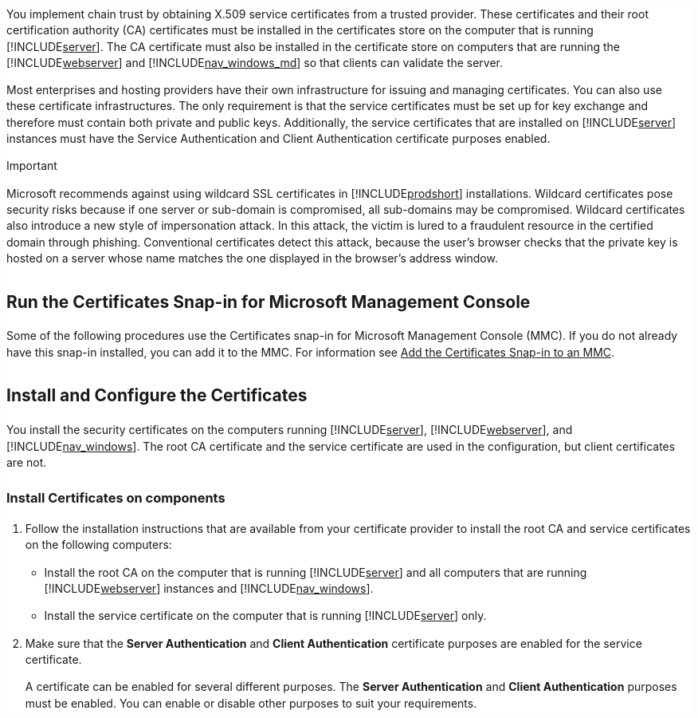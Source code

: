 You implement chain trust by obtaining X.509 service certificates from a trusted provider. These certificates and their root certification authority \(CA\) certificates must be installed in the certificates store on the computer that is running [!INCLUDE[server](../developer/includes/server.md)]. The CA certificate must also be installed in the certificate store on computers that are running the [!INCLUDE[webserver](../developer/includes/webserver.md)] and [!INCLUDE[nav_windows_md](../developer/includes/nav_windows_md.md)] so that clients can validate the server.  
  
Most enterprises and hosting providers have their own infrastructure for issuing and managing certificates. You can also use these certificate infrastructures. The only requirement is that the service certificates must be set up for key exchange and therefore must contain both private and public keys. Additionally, the service certificates that are installed on [!INCLUDE[server](../developer/includes/server.md)] instances must have the Service Authentication and Client Authentication certificate purposes enabled.  

> [!IMPORTANT]
> Microsoft recommends against using wildcard SSL certificates in [!INCLUDE[prodshort](../developer/includes/prodshort.md)] installations. Wildcard certificates pose security risks because if one server or sub-domain is compromised, all sub-domains may be compromised. Wildcard certificates also introduce a new style of impersonation attack. In this attack, the victim is lured to a fraudulent resource in the certified domain through phishing. Conventional certificates detect this attack, because the user’s browser checks that the private key is hosted on a server whose name matches the one displayed in the browser’s address window. 
  
  
## Run the Certificates Snap-in for Microsoft Management Console
  
Some of the following procedures use the Certificates snap-in for Microsoft Management Console \(MMC\). If you do not already have this snap-in installed, you can add it to the MMC. For information see [Add the Certificates Snap-in to an MMC](https://go.microsoft.com/fwlink/?LinkID=699497).  
  
## Install and Configure the Certificates
  
You install the security certificates on the computers running [!INCLUDE[server](../developer/includes/server.md)], [!INCLUDE[webserver](../developer/includes/webserver.md)], and [!INCLUDE[nav_windows](../developer/includes/nav_windows_md.md)]. The root CA certificate and the service certificate are used in the configuration, but client certificates are not.  

### Install Certificates on components  
1.  Follow the installation instructions that are available from your certificate provider to install the root CA and service certificates on the following computers:  
  
    -   Install the root CA on the computer that is running [!INCLUDE[server](../developer/includes/server.md)] and all computers that are running [!INCLUDE[webserver](../developer/includes/webserver.md)] instances and [!INCLUDE[nav_windows](../developer/includes/nav_windows_md.md)].  
  
    -   Install the service certificate on the computer that is running [!INCLUDE[server](../developer/includes/server.md)] only.  
  
2.  Make sure that the **Server Authentication** and **Client Authentication** certificate purposes are enabled for the service certificate.  
  
    A certificate can be enabled for several different purposes. The **Server Authentication** and **Client Authentication** purposes must be enabled. You can enable or disable other purposes to suit your requirements.  
  